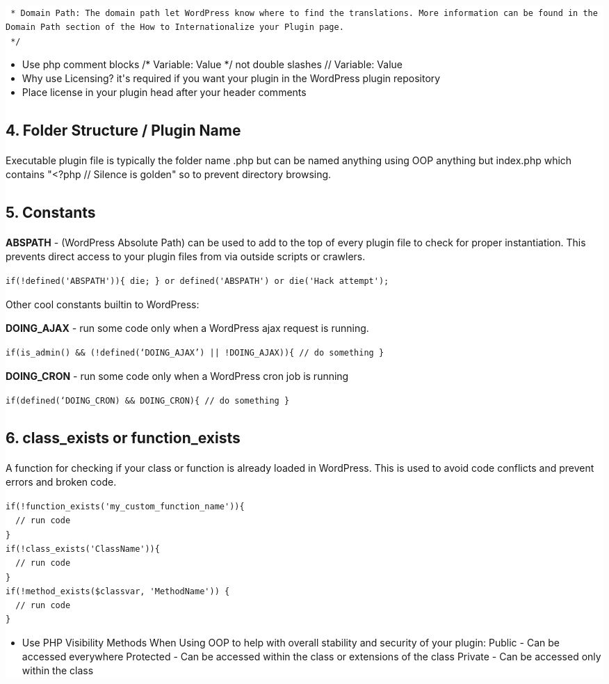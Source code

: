 ```
 * Domain Path: The domain path let WordPress know where to find the translations. More information can be found in the Domain Path section of the How to Internationalize your Plugin page.
 */
```
- Use php comment blocks /* Variable: Value */ not double slashes // Variable: Value
- Why use Licensing? it's required if you want your plugin in the WordPress plugin repository
- Place license in your plugin head after your header comments

## 4. Folder Structure / Plugin Name 

Executable plugin file is typically the folder name .php but can be named anything using OOP anything but index.php which contains "<?php // Silence is golden" so to prevent directory browsing.

## 5. Constants

**ABSPATH** - (WordPress Absolute Path) can be used to add to the top of every plugin file to check for proper instantiation. This prevents direct access to your plugin files from via outside scripts or crawlers.
```
if(!defined('ABSPATH')){ die; } or defined('ABSPATH') or die('Hack attempt');
```
Other cool constants builtin to WordPress:

**DOING_AJAX** - run some code only when a WordPress ajax request is running.
```
if(is_admin() && (!defined(‘DOING_AJAX’) || !DOING_AJAX)){ // do something }
```
**DOING_CRON** - run some code only when a WordPress cron job is running
```
if(defined(‘DOING_CRON) && DOING_CRON){ // do something }
```
## 6. class_exists or function_exists
A function for checking if your class or function is already loaded in WordPress. This is used to avoid code conflicts and prevent errors and broken code.
```
if(!function_exists('my_custom_function_name')){
  // run code
}
if(!class_exists('ClassName')){
  // run code
}
if(!method_exists($classvar, 'MethodName')) {
  // run code
}
```
- Use PHP Visibility Methods When Using OOP to help with overall stability and security of your plugin:
 Public - Can be accessed everywhere
 Protected - Can be accessed within the class or extensions of the class
 Private -  Can be accessed only within the class
 